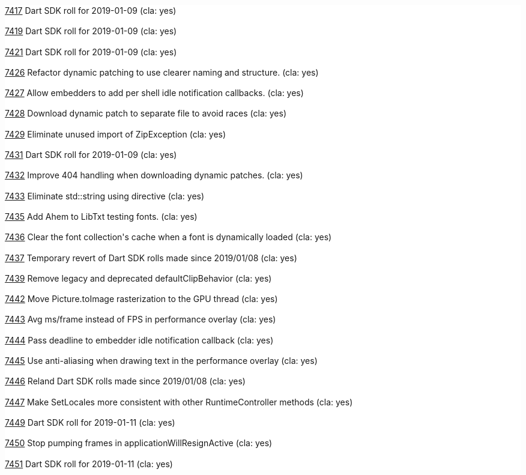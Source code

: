 [7417](https://github.com/flutter/engine/pull/7417) Dart SDK roll for 2019-01-09 (cla: yes)

[7419](https://github.com/flutter/engine/pull/7419) Dart SDK roll for 2019-01-09 (cla: yes)

[7421](https://github.com/flutter/engine/pull/7421) Dart SDK roll for 2019-01-09 (cla: yes)

[7426](https://github.com/flutter/engine/pull/7426) Refactor dynamic patching to use clearer naming and structure. (cla: yes)

[7427](https://github.com/flutter/engine/pull/7427) Allow embedders to add per shell idle notification callbacks. (cla: yes)

[7428](https://github.com/flutter/engine/pull/7428) Download dynamic patch to separate file to avoid races (cla: yes)

[7429](https://github.com/flutter/engine/pull/7429) Eliminate unused import of ZipException (cla: yes)

[7431](https://github.com/flutter/engine/pull/7431) Dart SDK roll for 2019-01-09 (cla: yes)

[7432](https://github.com/flutter/engine/pull/7432) Improve 404 handling when downloading dynamic patches. (cla: yes)

[7433](https://github.com/flutter/engine/pull/7433) Eliminate std::string using directive (cla: yes)

[7435](https://github.com/flutter/engine/pull/7435) Add Ahem to LibTxt testing fonts. (cla: yes)

[7436](https://github.com/flutter/engine/pull/7436) Clear the font collection's cache when a font is dynamically loaded (cla: yes)

[7437](https://github.com/flutter/engine/pull/7437) Temporary revert of Dart SDK rolls made since 2019/01/08 (cla: yes)

[7439](https://github.com/flutter/engine/pull/7439) Remove legacy and deprecated defaultClipBehavior (cla: yes)

[7442](https://github.com/flutter/engine/pull/7442) Move Picture.toImage rasterization to the GPU thread (cla: yes)

[7443](https://github.com/flutter/engine/pull/7443) Avg ms/frame instead of FPS in performance overlay (cla: yes)

[7444](https://github.com/flutter/engine/pull/7444) Pass deadline to embedder idle notification callback (cla: yes)

[7445](https://github.com/flutter/engine/pull/7445) Use anti-aliasing when drawing text in the performance overlay (cla: yes)

[7446](https://github.com/flutter/engine/pull/7446) Reland Dart SDK rolls made since 2019/01/08 (cla: yes)

[7447](https://github.com/flutter/engine/pull/7447) Make SetLocales more consistent with other RuntimeController methods (cla: yes)

[7449](https://github.com/flutter/engine/pull/7449) Dart SDK roll for 2019-01-11 (cla: yes)

[7450](https://github.com/flutter/engine/pull/7450) Stop pumping frames in applicationWillResignActive (cla: yes)

[7451](https://github.com/flutter/engine/pull/7451) Dart SDK roll for 2019-01-11 (cla: yes)

